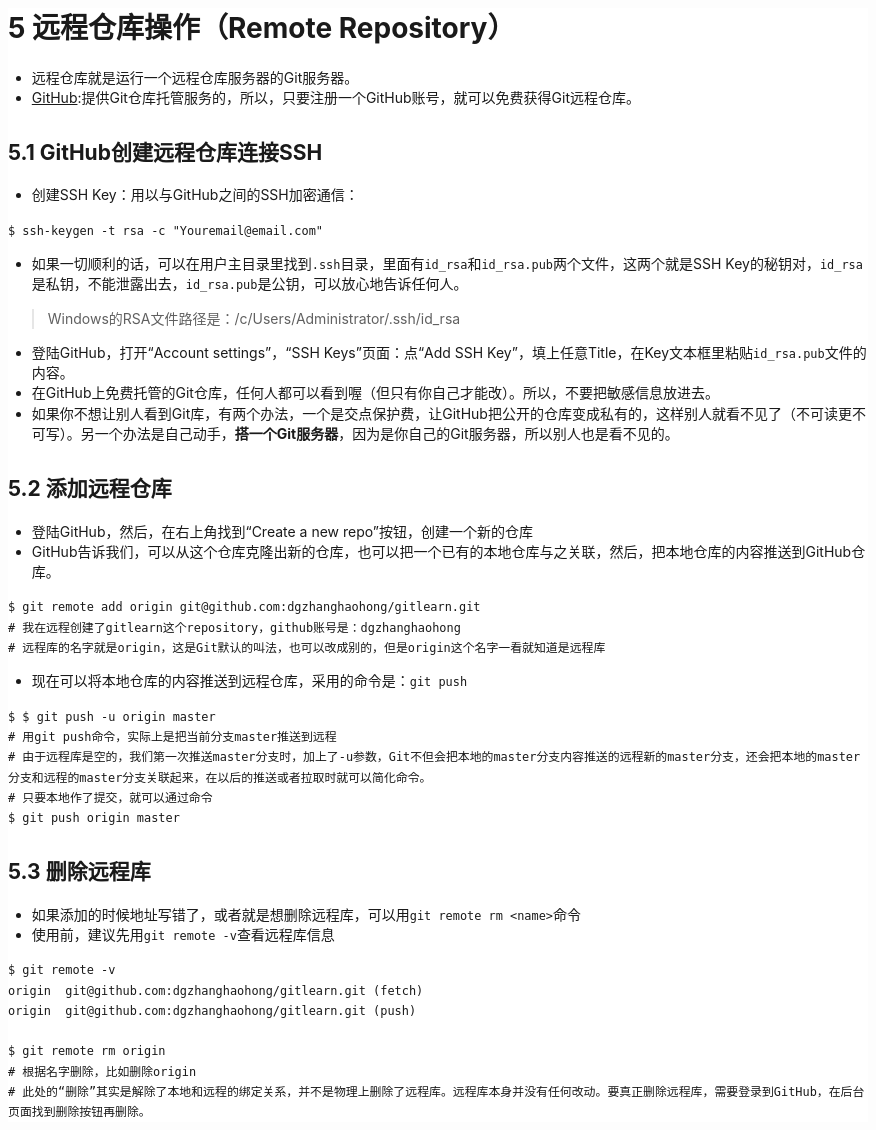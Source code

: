 
# 5 远程仓库操作（Remote Repository）

* 远程仓库就是运行一个远程仓库服务器的Git服务器。
* [GitHub](github.conm):提供Git仓库托管服务的，所以，只要注册一个GitHub账号，就可以免费获得Git远程仓库。

## 5.1 GitHub创建远程仓库连接SSH

* 创建SSH Key：用以与GitHub之间的SSH加密通信：

```shell
$ ssh-keygen -t rsa -c "Youremail@email.com"
```

* 如果一切顺利的话，可以在用户主目录里找到`.ssh`目录，里面有`id_rsa`和`id_rsa.pub`两个文件，这两个就是SSH Key的秘钥对，`id_rsa`是私钥，不能泄露出去，`id_rsa.pub`是公钥，可以放心地告诉任何人。

> Windows的RSA文件路径是：/c/Users/Administrator/.ssh/id_rsa

* 登陆GitHub，打开“Account settings”，“SSH Keys”页面：点“Add SSH Key”，填上任意Title，在Key文本框里粘贴`id_rsa.pub`文件的内容。
* 在GitHub上免费托管的Git仓库，任何人都可以看到喔（但只有你自己才能改）。所以，不要把敏感信息放进去。
* 如果你不想让别人看到Git库，有两个办法，一个是交点保护费，让GitHub把公开的仓库变成私有的，这样别人就看不见了（不可读更不可写）。另一个办法是自己动手，**搭一个Git服务器**，因为是你自己的Git服务器，所以别人也是看不见的。

## 5.2 添加远程仓库

* 登陆GitHub，然后，在右上角找到“Create a new repo”按钮，创建一个新的仓库
* GitHub告诉我们，可以从这个仓库克隆出新的仓库，也可以把一个已有的本地仓库与之关联，然后，把本地仓库的内容推送到GitHub仓库。

```shell
$ git remote add origin git@github.com:dgzhanghaohong/gitlearn.git
# 我在远程创建了gitlearn这个repository，github账号是：dgzhanghaohong
# 远程库的名字就是origin，这是Git默认的叫法，也可以改成别的，但是origin这个名字一看就知道是远程库
```

* 现在可以将本地仓库的内容推送到远程仓库，采用的命令是：`git push`

```shell
$ $ git push -u origin master
# 用git push命令，实际上是把当前分支master推送到远程
# 由于远程库是空的，我们第一次推送master分支时，加上了-u参数，Git不但会把本地的master分支内容推送的远程新的master分支，还会把本地的master分支和远程的master分支关联起来，在以后的推送或者拉取时就可以简化命令。
# 只要本地作了提交，就可以通过命令
$ git push origin master
```



## 5.3 删除远程库

* 如果添加的时候地址写错了，或者就是想删除远程库，可以用`git remote rm <name>`命令
* 使用前，建议先用`git remote -v`查看远程库信息

```shell
$ git remote -v
origin  git@github.com:dgzhanghaohong/gitlearn.git (fetch)
origin  git@github.com:dgzhanghaohong/gitlearn.git (push)

$ git remote rm origin
# 根据名字删除，比如删除origin
# 此处的“删除”其实是解除了本地和远程的绑定关系，并不是物理上删除了远程库。远程库本身并没有任何改动。要真正删除远程库，需要登录到GitHub，在后台页面找到删除按钮再删除。
```
